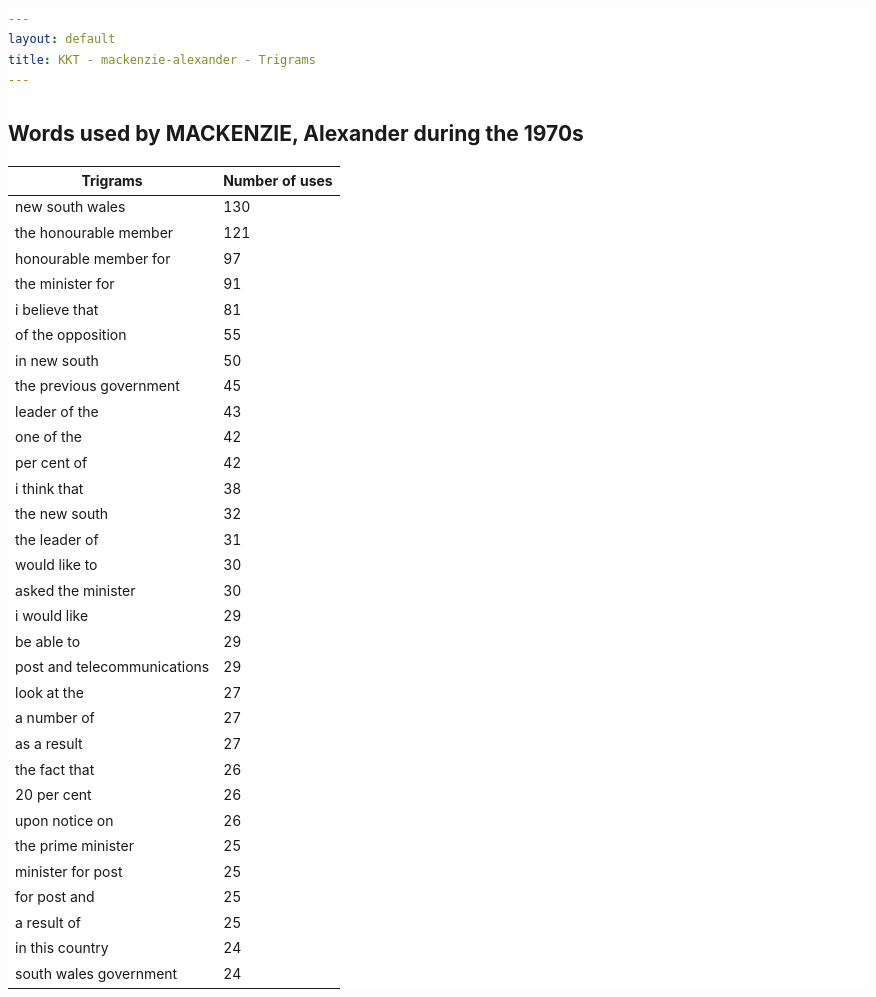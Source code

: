 ```yaml
---
layout: default
title: KKT - mackenzie-alexander - Trigrams
---
```

## Words used by MACKENZIE, Alexander during the 1970s

| Trigrams | Number of uses |
|--------------|----------------|
|new south wales|130|
|the honourable member|121|
|honourable member for|97|
|the minister for|91|
|i believe that|81|
|of the opposition|55|
|in new south|50|
|the previous government|45|
|leader of the|43|
|one of the|42|
|per cent of|42|
|i think that|38|
|the new south|32|
|the leader of|31|
|would like to|30|
|asked the minister|30|
|i would like|29|
|be able to|29|
|post and telecommunications|29|
|look at the|27|
|a number of|27|
|as a result|27|
|the fact that|26|
|20 per cent|26|
|upon notice on|26|
|the prime minister|25|
|minister for post|25|
|for post and|25|
|a result of|25|
|in this country|24|
|south wales government|24|